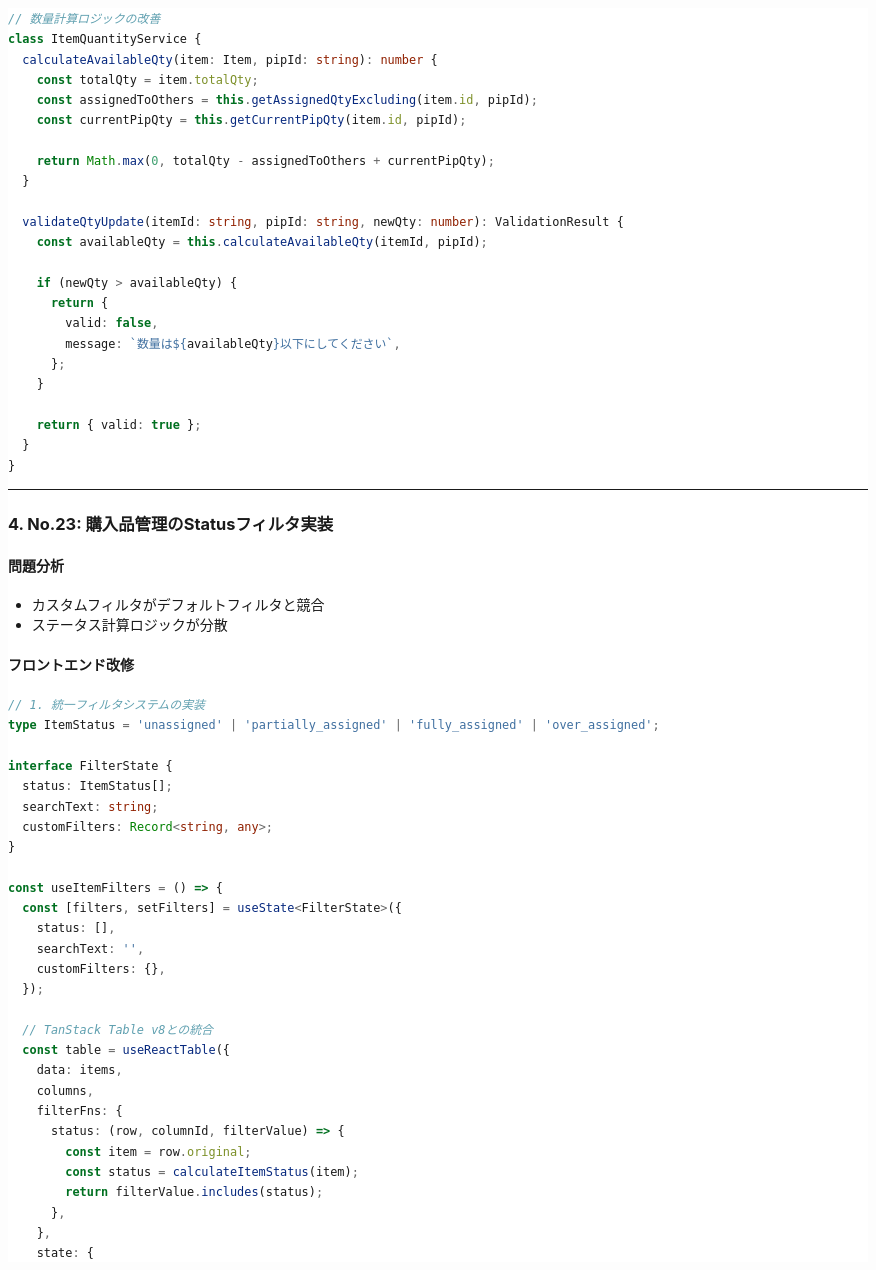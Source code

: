 ```typescript
// 数量計算ロジックの改善
class ItemQuantityService {
  calculateAvailableQty(item: Item, pipId: string): number {
    const totalQty = item.totalQty;
    const assignedToOthers = this.getAssignedQtyExcluding(item.id, pipId);
    const currentPipQty = this.getCurrentPipQty(item.id, pipId);
    
    return Math.max(0, totalQty - assignedToOthers + currentPipQty);
  }
  
  validateQtyUpdate(itemId: string, pipId: string, newQty: number): ValidationResult {
    const availableQty = this.calculateAvailableQty(itemId, pipId);
    
    if (newQty > availableQty) {
      return {
        valid: false,
        message: `数量は${availableQty}以下にしてください`,
      };
    }
    
    return { valid: true };
  }
}
```

---

### 4. No.23: 購入品管理のStatusフィルタ実装

#### 問題分析
- カスタムフィルタがデフォルトフィルタと競合
- ステータス計算ロジックが分散

#### フロントエンド改修

```typescript
// 1. 統一フィルタシステムの実装
type ItemStatus = 'unassigned' | 'partially_assigned' | 'fully_assigned' | 'over_assigned';

interface FilterState {
  status: ItemStatus[];
  searchText: string;
  customFilters: Record<string, any>;
}

const useItemFilters = () => {
  const [filters, setFilters] = useState<FilterState>({
    status: [],
    searchText: '',
    customFilters: {},
  });
  
  // TanStack Table v8との統合
  const table = useReactTable({
    data: items,
    columns,
    filterFns: {
      status: (row, columnId, filterValue) => {
        const item = row.original;
        const status = calculateItemStatus(item);
        return filterValue.includes(status);
      },
    },
    state: {
```